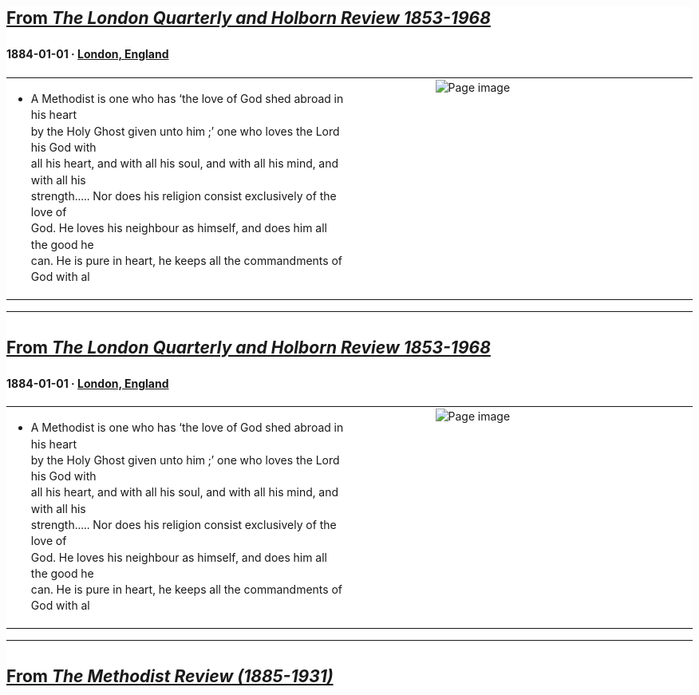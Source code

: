 ## [From _The London Quarterly and Holborn Review 1853-1968_](https://archive.org/details/sim_london-quarterly-and-holborn-review_1884-01_61_122/page/n75/mode/1up?view=theater)

#### 1884-01-01 &middot; [London, England](http://dbpedia.org/resource/London)

<table style="width: 100%;"><tr><td style="width: 50%">

  
  
* A Methodist is one who has ‘the love of God shed abroad in his heart  
by the Holy Ghost given unto him ;’ one who loves the Lord his God with  
all his heart, and with all his soul, and with all his mind, and with all his  
strength..... Nor does his religion consist exclusively of the love of  
God. He loves his neighbour as himself, and does him all the good he  
can. He is pure in heart, he keeps all the commandments of God with al
</td><td style="width: 50%; max-height: 75%; margin: auto; display: block;">
<img alt="Page image" src="https://iiif.archive.org/image/iiif/2/sim_london-quarterly-and-holborn-review_1884-01_61_122%2Fsim_london-quarterly-and-holborn-review_1884-01_61_122_jp2.zip%2Fsim_london-quarterly-and-holborn-review_1884-01_61_122_jp2%2Fsim_london-quarterly-and-holborn-review_1884-01_61_122_0075.jp2/pct:18.61007462686567,60.08505467800729,66.93097014925372,9.295261239368164/600,/0/default.jpg"/>
</td>
</tr></table>

---

## [From _The London Quarterly and Holborn Review 1853-1968_](https://archive.org/details/sim_london-quarterly-and-holborn-review_1884-01_61_122_0/page/n75/mode/1up?view=theater)

#### 1884-01-01 &middot; [London, England](http://dbpedia.org/resource/London)

<table style="width: 100%;"><tr><td style="width: 50%">

  
  
* A Methodist is one who has ‘the love of God shed abroad in his heart  
by the Holy Ghost given unto him ;’ one who loves the Lord his God with  
all his heart, and with all his soul, and with all his mind, and with all his  
strength..... Nor does his religion consist exclusively of the love of  
God. He loves his neighbour as himself, and does him all the good he  
can. He is pure in heart, he keeps all the commandments of God with al
</td><td style="width: 50%; max-height: 75%; margin: auto; display: block;">
<img alt="Page image" src="https://iiif.archive.org/image/iiif/2/sim_london-quarterly-and-holborn-review_1884-01_61_122_0%2Fsim_london-quarterly-and-holborn-review_1884-01_61_122_0_jp2.zip%2Fsim_london-quarterly-and-holborn-review_1884-01_61_122_0_jp2%2Fsim_london-quarterly-and-holborn-review_1884-01_61_122_0_0075.jp2/pct:14.874031007751938,59.166666666666664,69.3313953488372,9.166666666666666/600,/0/default.jpg"/>
</td>
</tr></table>

---

## [From _The Methodist Review (1885-1931)_](https://archive.org/details/sim_methodist-review_1887-03_69_2/page/n36/mode/1up?view=theater)
